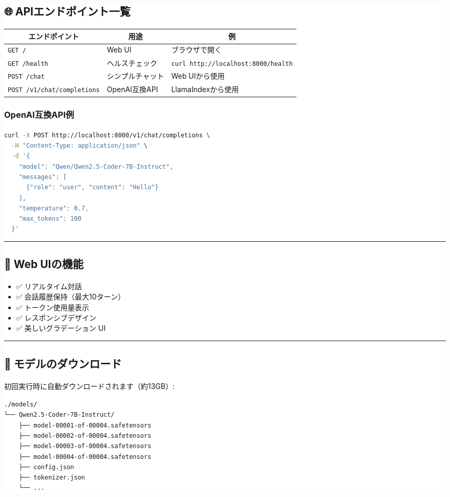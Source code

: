
## 🌐 APIエンドポイント一覧

| エンドポイント | 用途 | 例 |
|---------------|------|-----|
| `GET /` | Web UI | ブラウザで開く |
| `GET /health` | ヘルスチェック | `curl http://localhost:8000/health` |
| `POST /chat` | シンプルチャット | Web UIから使用 |
| `POST /v1/chat/completions` | OpenAI互換API | LlamaIndexから使用 |

### OpenAI互換API例

```bash
curl -X POST http://localhost:8000/v1/chat/completions \
  -H "Content-Type: application/json" \
  -d '{
    "model": "Qwen/Qwen2.5-Coder-7B-Instruct",
    "messages": [
      {"role": "user", "content": "Hello"}
    ],
    "temperature": 0.7,
    "max_tokens": 100
  }'
```

---

## 🎨 Web UIの機能

- ✅ リアルタイム対話
- ✅ 会話履歴保持（最大10ターン）
- ✅ トークン使用量表示
- ✅ レスポンシブデザイン
- ✅ 美しいグラデーション UI

---

## 💾 モデルのダウンロード

初回実行時に自動ダウンロードされます（約13GB）:

```
./models/
└── Qwen2.5-Coder-7B-Instruct/
    ├── model-00001-of-00004.safetensors
    ├── model-00002-of-00004.safetensors
    ├── model-00003-of-00004.safetensors
    ├── model-00004-of-00004.safetensors
    ├── config.json
    ├── tokenizer.json
    └── ...
```
